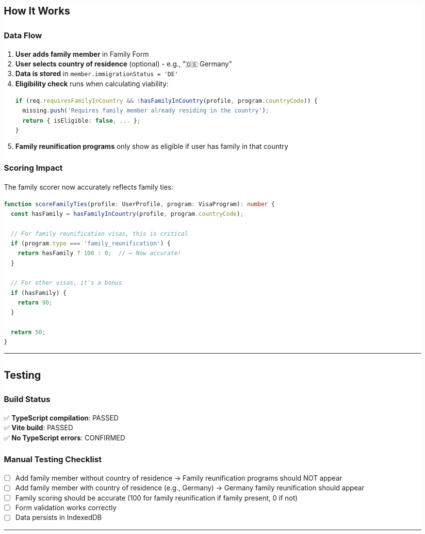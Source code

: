 
## How It Works

### Data Flow

1. **User adds family member** in Family Form
2. **User selects country of residence** (optional) - e.g., "🇩🇪 Germany"
3. **Data is stored** in `member.immigrationStatus = 'DE'`
4. **Eligibility check** runs when calculating viability:
   ```typescript
   if (req.requiresFamilyInCountry && !hasFamilyInCountry(profile, program.countryCode)) {
     missing.push('Requires family member already residing in the country');
     return { isEligible: false, ... };
   }
   ```
5. **Family reunification programs** only show as eligible if user has family in that country

### Scoring Impact

The family scorer now accurately reflects family ties:

```typescript
function scoreFamilyTies(profile: UserProfile, program: VisaProgram): number {
  const hasFamily = hasFamilyInCountry(profile, program.countryCode);
  
  // For family reunification visas, this is critical
  if (program.type === 'family_reunification') {
    return hasFamily ? 100 : 0;  // ← Now accurate!
  }
  
  // For other visas, it's a bonus
  if (hasFamily) {
    return 90;
  }
  
  return 50;
}
```

---

## Testing

### Build Status
✅ **TypeScript compilation**: PASSED  
✅ **Vite build**: PASSED  
✅ **No TypeScript errors**: CONFIRMED

### Manual Testing Checklist
- [ ] Add family member without country of residence → Family reunification programs should NOT appear
- [ ] Add family member with country of residence (e.g., Germany) → Germany family reunification should appear
- [ ] Family scoring should be accurate (100 for family reunification if family present, 0 if not)
- [ ] Form validation works correctly
- [ ] Data persists in IndexedDB

---